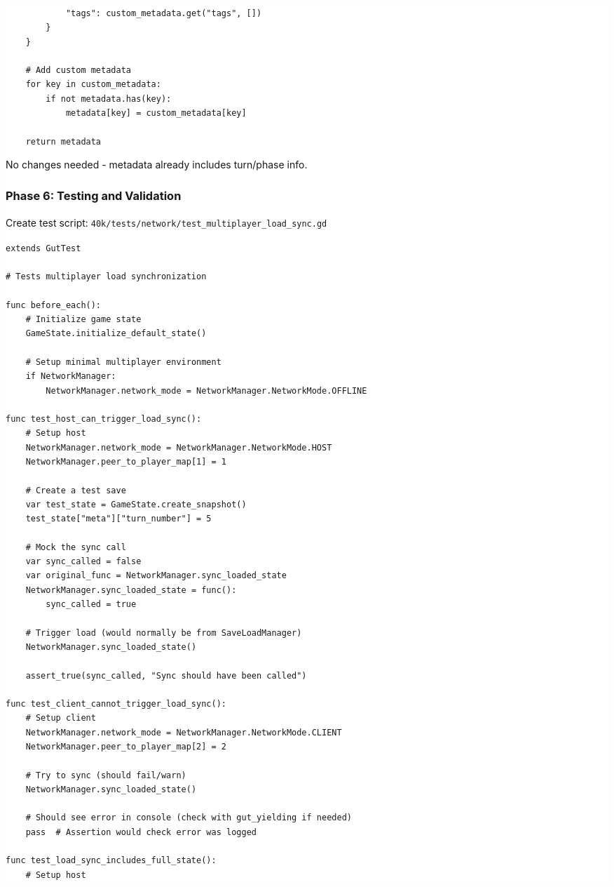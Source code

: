 ```gdscript
			"tags": custom_metadata.get("tags", [])
		}
	}

	# Add custom metadata
	for key in custom_metadata:
		if not metadata.has(key):
			metadata[key] = custom_metadata[key]

	return metadata
```

No changes needed - metadata already includes turn/phase info.

### Phase 6: Testing and Validation

Create test script: `40k/tests/network/test_multiplayer_load_sync.gd`

```gdscript
extends GutTest

# Tests multiplayer load synchronization

func before_each():
	# Initialize game state
	GameState.initialize_default_state()

	# Setup minimal multiplayer environment
	if NetworkManager:
		NetworkManager.network_mode = NetworkManager.NetworkMode.OFFLINE

func test_host_can_trigger_load_sync():
	# Setup host
	NetworkManager.network_mode = NetworkManager.NetworkMode.HOST
	NetworkManager.peer_to_player_map[1] = 1

	# Create a test save
	var test_state = GameState.create_snapshot()
	test_state["meta"]["turn_number"] = 5

	# Mock the sync call
	var sync_called = false
	var original_func = NetworkManager.sync_loaded_state
	NetworkManager.sync_loaded_state = func():
		sync_called = true

	# Trigger load (would normally be from SaveLoadManager)
	NetworkManager.sync_loaded_state()

	assert_true(sync_called, "Sync should have been called")

func test_client_cannot_trigger_load_sync():
	# Setup client
	NetworkManager.network_mode = NetworkManager.NetworkMode.CLIENT
	NetworkManager.peer_to_player_map[2] = 2

	# Try to sync (should fail/warn)
	NetworkManager.sync_loaded_state()

	# Should see error in console (check with gut_yielding if needed)
	pass  # Assertion would check error was logged

func test_load_sync_includes_full_state():
	# Setup host
```